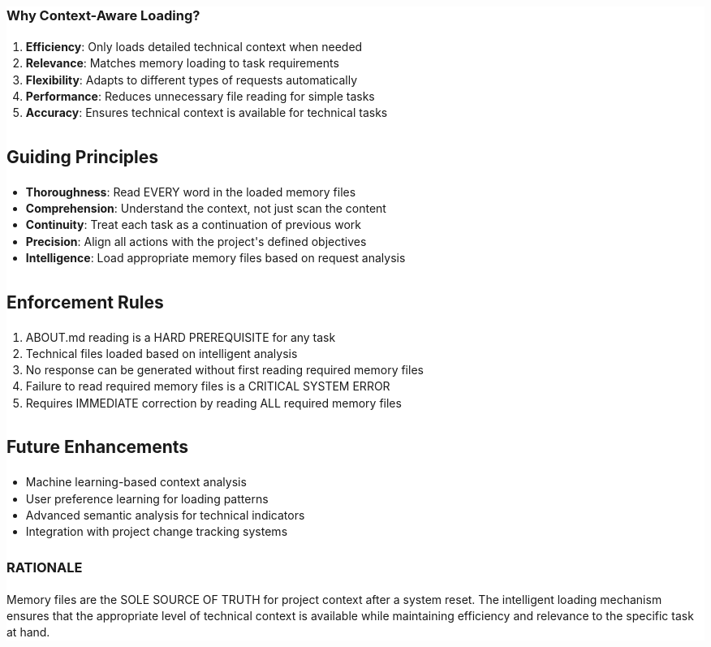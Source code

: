 ### Why Context-Aware Loading?

1. **Efficiency**: Only loads detailed technical context when needed
2. **Relevance**: Matches memory loading to task requirements
3. **Flexibility**: Adapts to different types of requests automatically
4. **Performance**: Reduces unnecessary file reading for simple tasks
5. **Accuracy**: Ensures technical context is available for technical tasks

## Guiding Principles

- **Thoroughness**: Read EVERY word in the loaded memory files
- **Comprehension**: Understand the context, not just scan the content
- **Continuity**: Treat each task as a continuation of previous work
- **Precision**: Align all actions with the project's defined objectives
- **Intelligence**: Load appropriate memory files based on request analysis

## Enforcement Rules

1. ABOUT.md reading is a HARD PREREQUISITE for any task
2. Technical files loaded based on intelligent analysis
3. No response can be generated without first reading required memory files
4. Failure to read required memory files is a CRITICAL SYSTEM ERROR
5. Requires IMMEDIATE correction by reading ALL required memory files

## Future Enhancements

- Machine learning-based context analysis
- User preference learning for loading patterns
- Advanced semantic analysis for technical indicators
- Integration with project change tracking systems

### RATIONALE
Memory files are the SOLE SOURCE OF TRUTH for project context after a system reset. The intelligent loading mechanism ensures that the appropriate level of technical context is available while maintaining efficiency and relevance to the specific task at hand.
